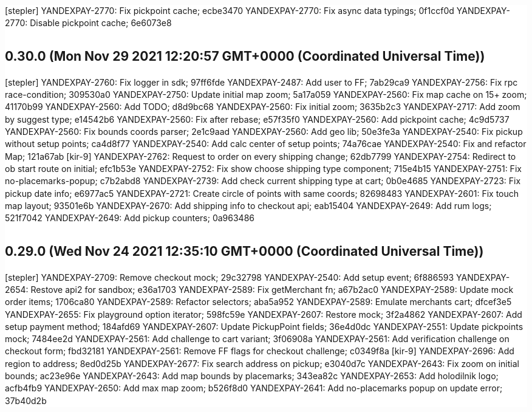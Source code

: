 [stepler]
    YANDEXPAY-2770: Fix pickpoint cache; ecbe3470
    YANDEXPAY-2770: Fix async data typings; 0f1ccf0d
    YANDEXPAY-2770: Disable pickpoint cache; 6e6073e8
## 0.30.0 (Mon Nov 29 2021 12:20:57 GMT+0000 (Coordinated Universal Time))

[stepler]
    YANDEXPAY-2760: Fix logger in sdk; 97ff6fde
    YANDEXPAY-2487: Add user to FF; 7ab29ca9
    YANDEXPAY-2756: Fix rpc race-condition; 309530a0
    YANDEXPAY-2750: Update initial map zoom; 5a17a059
    YANDEXPAY-2560: Fix map cache on 15+ zoom; 41170b99
    YANDEXPAY-2560: Add TODO; d8d9bc68
    YANDEXPAY-2560: Fix initial zoom; 3635b2c3
    YANDEXPAY-2717: Add zoom by suggest type; e14542b6
    YANDEXPAY-2560: Fix after rebase; e57f35f0
    YANDEXPAY-2560: Add pickpoint cache; 4c9d5737
    YANDEXPAY-2560: Fix bounds coords parser; 2e1c9aad
    YANDEXPAY-2560: Add geo lib; 50e3fe3a
    YANDEXPAY-2540: Fix pickup without setup points; ca4d8f77
    YANDEXPAY-2540: Add calc center of setup points; 74a76cae
    YANDEXPAY-2540: Fix and refactor Map; 121a67ab
[kir-9]
    YANDEXPAY-2762: Request to order on every shipping change; 62db7799
    YANDEXPAY-2754: Redirect to ob start route on initial; efc1b53e
    YANDEXPAY-2752: Fix show choose shipping type component; 715e4b15
    YANDEXPAY-2751: Fix no-placemarks-popup; c7b2abd8
    YANDEXPAY-2739: Add check current shipping type at cart; 0b0e4685
    YANDEXPAY-2723: Fix pickup date info; e6977ac5
    YANDEXPAY-2721: Create circle of points with same coords; 82698483
    YANDEXPAY-2601: Fix touch map layout; 93501e6b
    YANDEXPAY-2670: Add shipping info to checkout api; eab15404
    YANDEXPAY-2649: Add rum logs; 521f7042
    YANDEXPAY-2649: Add pickup counters; 0a963486
## 0.29.0 (Wed Nov 24 2021 12:35:10 GMT+0000 (Coordinated Universal Time))

[stepler]
    YANDEXPAY-2709: Remove checkout mock; 29c32798
    YANDEXPAY-2540: Add setup event; 6f886593
    YANDEXPAY-2654: Restove api2 for sandbox; e36a1703
    YANDEXPAY-2589: Fix getMerchant fn; a67b2ac0
    YANDEXPAY-2589: Update mock order items; 1706ca80
    YANDEXPAY-2589: Refactor selectors; aba5a952
    YANDEXPAY-2589: Emulate merchants cart; dfcef3e5
    YANDEXPAY-2655: Fix playground option iterator; 598fc59e
    YANDEXPAY-2607: Restore mock; 3f2a4862
    YANDEXPAY-2607: Add setup payment method; 184afd69
    YANDEXPAY-2607: Update PickupPoint fields; 36e4d0dc
    YANDEXPAY-2551: Update pickpoints mock; 7484ee2d
    YANDEXPAY-2561: Add challenge to cart variant; 3f06908a
    YANDEXPAY-2561: Add verification challenge on checkout form; fbd32181
    YANDEXPAY-2561: Remove FF flags for checkout challenge; c0349f8a
[kir-9]
    YANDEXPAY-2696: Add region to address; 8ed0d25b
    YANDEXPAY-2677: Fix search address on pickup; e3040d7c
    YANDEXPAY-2643: Fix zoom on initial bounds; ac23e96e
    YANDEXPAY-2643: Add map bounds by placemarks; 343ea82c
    YANDEXPAY-2653: Add holodilnik logo; acfb4fb9
    YANDEXPAY-2650: Add max map zoom; b526f8d0
    YANDEXPAY-2641: Add no-placemarks popup on update error; 37b40d2b